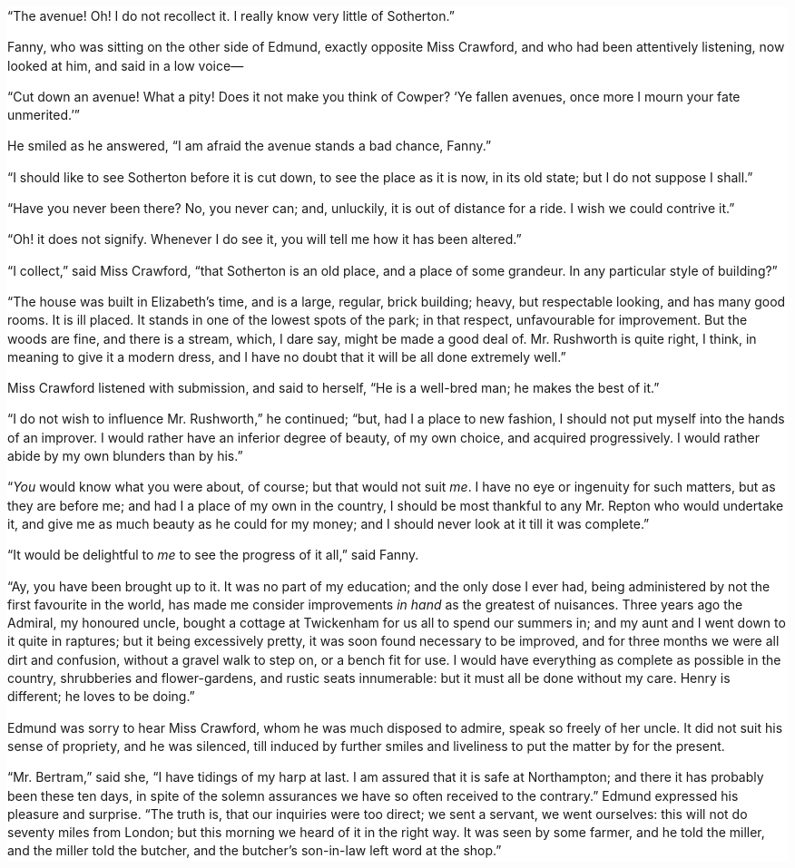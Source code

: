 “The avenue! Oh! I do not recollect it. I really know very little of Sotherton.”

Fanny, who was sitting on the other side of Edmund, exactly opposite Miss Crawford, and who had been attentively listening, now looked at him, and said in a low voice—

“Cut down an avenue! What a pity! Does it not make you think of Cowper? ‘Ye fallen avenues, once more I mourn your fate unmerited.’”

He smiled as he answered, “I am afraid the avenue stands a bad chance, Fanny.”

“I should like to see Sotherton before it is cut down, to see the place as it is now, in its old state; but I do not suppose I shall.”

“Have you never been there? No, you never can; and, unluckily, it is out of distance for a ride. I wish we could contrive it.”

“Oh! it does not signify. Whenever I do see it, you will tell me how it has been altered.”

“I collect,” said Miss Crawford, “that Sotherton is an old place, and a place of some grandeur. In any particular style of building?”

“The house was built in Elizabeth’s time, and is a large, regular, brick building; heavy, but respectable looking, and has many good rooms. It is ill placed. It stands in one of the lowest spots of the park; in that respect, unfavourable for improvement. But the woods are fine, and there is a stream, which, I dare say, might be made a good deal of. Mr. Rushworth is quite right, I think, in meaning to give it a modern dress, and I have no doubt that it will be all done extremely well.”

Miss Crawford listened with submission, and said to herself, “He is a well-bred man; he makes the best of it.”

“I do not wish to influence Mr. Rushworth,” he continued; “but, had I a place to new fashion, I should not put myself into the hands of an improver. I would rather have an inferior degree of beauty, of my own choice, and acquired progressively. I would rather abide by my own blunders than by his.”

“*You* would know what you were about, of course; but that would not suit *me*. I have no eye or ingenuity for such matters, but as they are before me; and had I a place of my own in the country, I should be most thankful to any Mr. Repton who would undertake it, and give me as much beauty as he could for my money; and I should never look at it till it was complete.”

“It would be delightful to *me* to see the progress of it all,” said Fanny.

“Ay, you have been brought up to it. It was no part of my education; and the only dose I ever had, being administered by not the first favourite in the world, has made me consider improvements *in* *hand* as the greatest of nuisances. Three years ago the Admiral, my honoured uncle, bought a cottage at Twickenham for us all to spend our summers in; and my aunt and I went down to it quite in raptures; but it being excessively pretty, it was soon found necessary to be improved, and for three months we were all dirt and confusion, without a gravel walk to step on, or a bench fit for use. I would have everything as complete as possible in the country, shrubberies and flower-gardens, and rustic seats innumerable: but it must all be done without my care. Henry is different; he loves to be doing.”

Edmund was sorry to hear Miss Crawford, whom he was much disposed to admire, speak so freely of her uncle. It did not suit his sense of propriety, and he was silenced, till induced by further smiles and liveliness to put the matter by for the present.

“Mr. Bertram,” said she, “I have tidings of my harp at last. I am assured that it is safe at Northampton; and there it has probably been these ten days, in spite of the solemn assurances we have so often received to the contrary.” Edmund expressed his pleasure and surprise. “The truth is, that our inquiries were too direct; we sent a servant, we went ourselves: this will not do seventy miles from London; but this morning we heard of it in the right way. It was seen by some farmer, and he told the miller, and the miller told the butcher, and the butcher’s son-in-law left word at the shop.”
